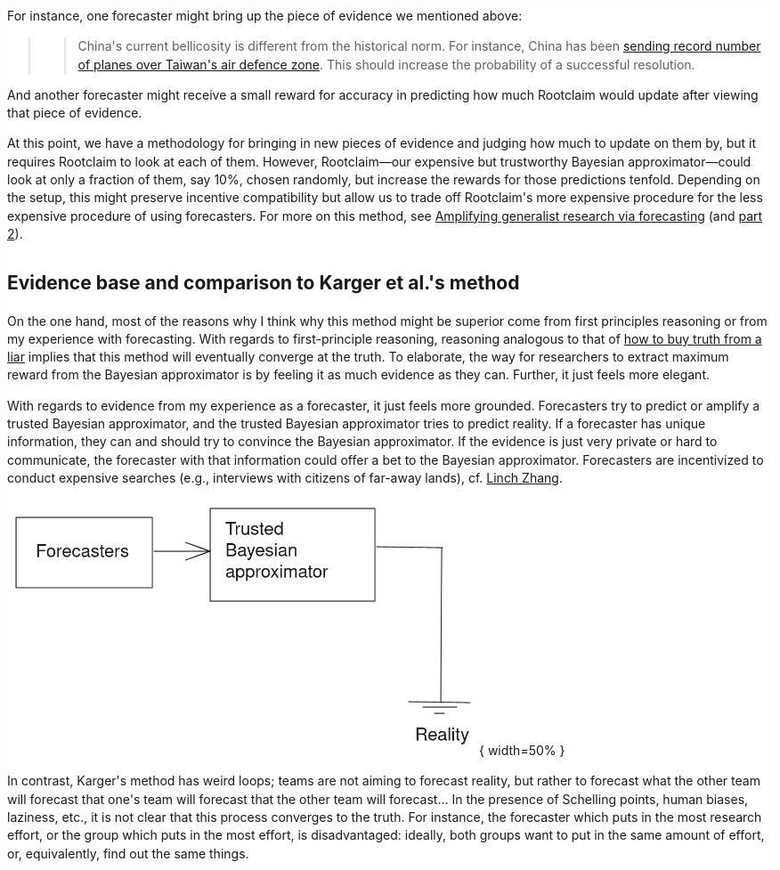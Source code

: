 For instance, one forecaster might bring up the piece of evidence we mentioned above:

> > China's current bellicosity is different from the historical norm. For instance, China has been [sending record number of planes over Taiwan's air defence zone](https://www.bbc.co.uk/news/world-asia-58794094). This should increase the probability of a successful resolution.

And another forecaster might receive a small reward for accuracy in predicting how much Rootclaim would update after viewing that piece of evidence.

At this point, we have a methodology for bringing in new pieces of evidence and judging how much to update on them by, but it requires Rootclaim to look at each of them. However, Rootclaim—our expensive but trustworthy Bayesian approximator—could look at only a fraction of them, say 10\%, chosen randomly, but increase the rewards for those predictions tenfold. Depending on the setup, this might preserve incentive compatibility but allow us to trade off Rootclaim's more expensive procedure for the less expensive procedure of using forecasters. For more on this method, see [Amplifying generalist research via forecasting](https://www.lesswrong.com/posts/cLtdcxu9E4noRSons/part-1-amplifying-generalist-research-via-forecasting) (and [part 2](https://www.lesswrong.com/posts/FeE9nR7RPZrLtsYzD/part-2-amplifying-generalist-research-via-forecasting)).

## Evidence base and comparison to Karger et al.'s method

On the one hand, most of the reasons why I think why this method might be superior come from first principles reasoning or from my experience with forecasting. With regards to first-principle reasoning, reasoning analogous to that of [how to buy truth from a liar](https://meteuphoric.com/2014/07/21/how-to-buy-a-truth-from-a-liar/) implies that this method will eventually converge at the truth. To elaborate, the way for researchers to extract maximum reward from the Bayesian approximator is by feeling it as much evidence as they can. Further, it just feels more elegant. 

With regards to evidence from my experience as a forecaster, it just feels more grounded. Forecasters try to predict or amplify a trusted Bayesian approximator, and the trusted Bayesian approximator tries to predict reality. If a forecaster has unique information, they can and should try to convince the Bayesian approximator. If the evidence is just very private or hard to communicate, the forecaster with that information could offer a bet to the Bayesian approximator. Forecasters are incentivized to conduct expensive searches (e.g., interviews with citizens of far-away lands), cf. [Linch Zhang](https://twitter.com/LinchZhang/status/1455759586158268417).

![Proposed design](diagrams/amplification-diagram-1.png){ width=50% }

In contrast, Karger's method has weird loops; teams are not aiming to forecast reality, but rather to forecast what the other team will forecast that one's team will forecast that the other team will forecast... In the presence of Schelling points, human biases, laziness, etc., it is not clear that this process converges to the truth. For instance, the forecaster which puts in the most research effort, or the group which puts in the most effort, is disadvantaged: ideally, both groups want to put in the same amount of effort, or, equivalently, find out the same things. 
